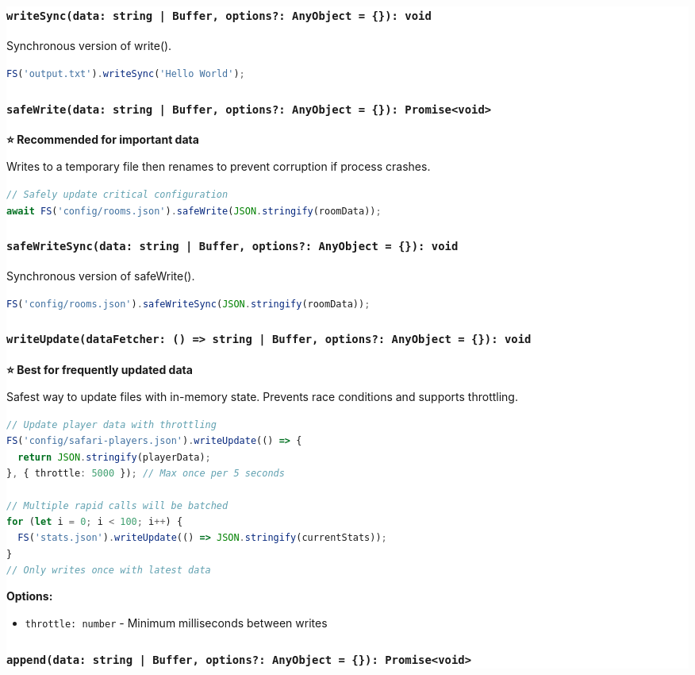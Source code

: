 ### `writeSync(data: string | Buffer, options?: AnyObject = {}): void`

Synchronous version of write().

```typescript
FS('output.txt').writeSync('Hello World');
```

### `safeWrite(data: string | Buffer, options?: AnyObject = {}): Promise<void>`

**⭐ Recommended for important data**

Writes to a temporary file then renames to prevent corruption if process crashes.

```typescript
// Safely update critical configuration
await FS('config/rooms.json').safeWrite(JSON.stringify(roomData));
```

### `safeWriteSync(data: string | Buffer, options?: AnyObject = {}): void`

Synchronous version of safeWrite().

```typescript
FS('config/rooms.json').safeWriteSync(JSON.stringify(roomData));
```

### `writeUpdate(dataFetcher: () => string | Buffer, options?: AnyObject = {}): void`

**⭐ Best for frequently updated data**

Safest way to update files with in-memory state. Prevents race conditions and supports throttling.

```typescript
// Update player data with throttling
FS('config/safari-players.json').writeUpdate(() => {
  return JSON.stringify(playerData);
}, { throttle: 5000 }); // Max once per 5 seconds

// Multiple rapid calls will be batched
for (let i = 0; i < 100; i++) {
  FS('stats.json').writeUpdate(() => JSON.stringify(currentStats));
}
// Only writes once with latest data
```

**Options:**
- `throttle: number` - Minimum milliseconds between writes

### `append(data: string | Buffer, options?: AnyObject = {}): Promise<void>`
